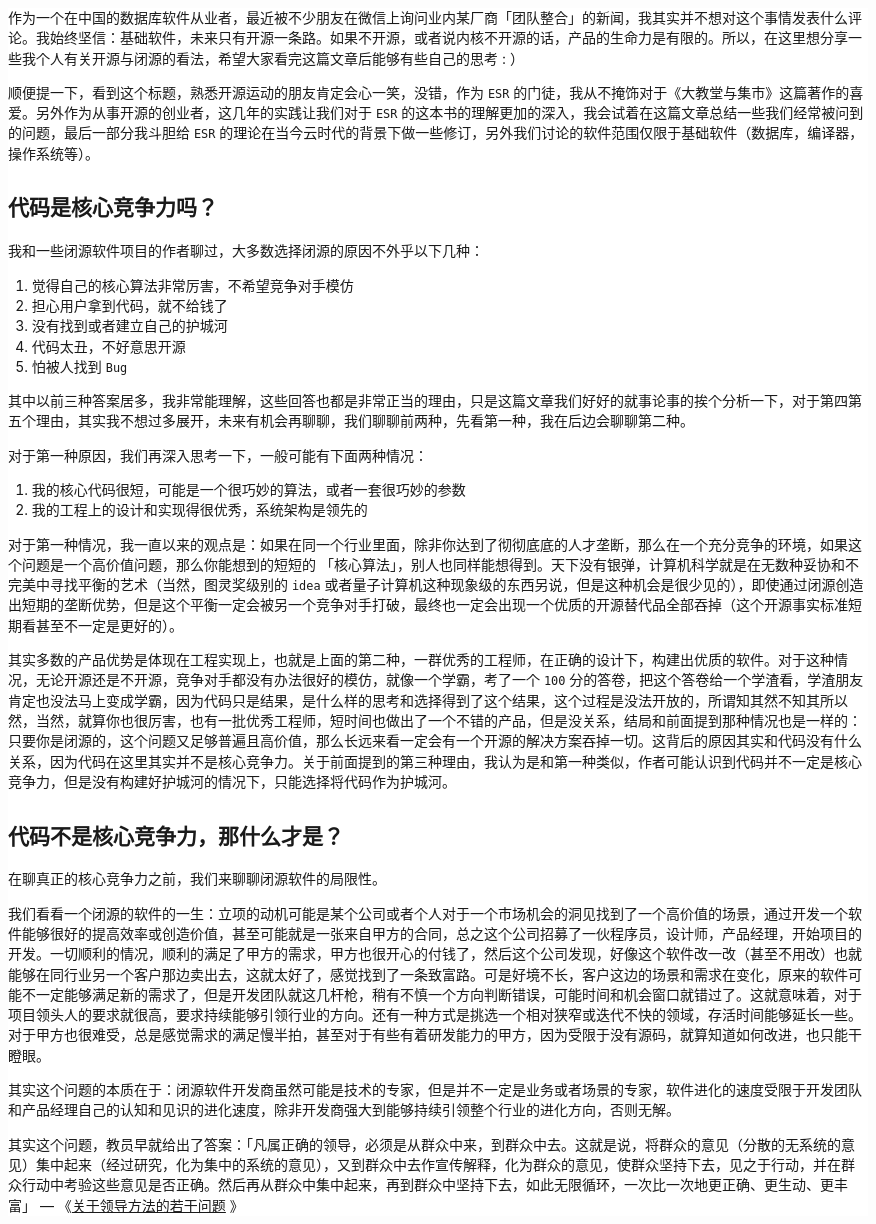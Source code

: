 作为一个在中国的数据库软件从业者，最近被不少朋友在微信上询问业内某厂商「团队整合」的新闻，我其实并不想对这个事情发表什么评论。我始终坚信：基础软件，未来只有开源一条路。如果不开源，或者说内核不开源的话，产品的生命力是有限的。所以，在这里想分享一些我个人有关开源与闭源的看法，希望大家看完这篇文章后能够有些自己的思考 :
）

顺便提一下，看到这个标题，熟悉开源运动的朋友肯定会心一笑，没错，作为 `ESR`
的门徒，我从不掩饰对于《大教堂与集市》这篇著作的喜爱。另外作为从事开源的创业者，这几年的实践让我们对于 `ESR`
的这本书的理解更加的深入，我会试着在这篇文章总结一些我们经常被问到的问题，最后一部分我斗胆给 `ESR`
的理论在当今云时代的背景下做一些修订，另外我们讨论的软件范围仅限于基础软件（数据库，编译器，操作系统等）。

## 代码是核心竞争力吗？

我和一些闭源软件项目的作者聊过，大多数选择闭源的原因不外乎以下几种：

1. 觉得自己的核心算法非常厉害，不希望竞争对手模仿
2. 担心用户拿到代码，就不给钱了
3. 没有找到或者建立自己的护城河
4. 代码太丑，不好意思开源
5. 怕被人找到 `Bug`

其中以前三种答案居多，我非常能理解，这些回答也都是非常正当的理由，只是这篇文章我们好好的就事论事的挨个分析一下，对于第四第五个理由，其实我不想过多展开，未来有机会再聊聊，我们聊聊前两种，先看第一种，我在后边会聊聊第二种。

对于第一种原因，我们再深入思考一下，一般可能有下面两种情况：

1. 我的核心代码很短，可能是一个很巧妙的算法，或者一套很巧妙的参数
2. 我的工程上的设计和实现得很优秀，系统架构是领先的

对于第一种情况，我一直以来的观点是：如果在同一个行业里面，除非你达到了彻彻底底的人才垄断，那么在一个充分竞争的环境，如果这个问题是一个高价值问题，那么你能想到的短短的
「核心算法」，别人也同样能想得到。天下没有银弹，计算机科学就是在无数种妥协和不完美中寻找平衡的艺术（当然，图灵奖级别的 `idea`
或者量子计算机这种现象级的东西另说，但是这种机会是很少见的），即使通过闭源创造出短期的垄断优势，但是这个平衡一定会被另一个竞争对手打破，最终也一定会出现一个优质的开源替代品全部吞掉（这个开源事实标准短期看甚至不一定是更好的）。

其实多数的产品优势是体现在工程实现上，也就是上面的第二种，一群优秀的工程师，在正确的设计下，构建出优质的软件。对于这种情况，无论开源还是不开源，竞争对手都没有办法很好的模仿，就像一个学霸，考了一个 `100`
分的答卷，把这个答卷给一个学渣看，学渣朋友肯定也没法马上变成学霸，因为代码只是结果，是什么样的思考和选择得到了这个结果，这个过程是没法开放的，所谓知其然不知其所以然，当然，就算你也很厉害，也有一批优秀工程师，短时间也做出了一个不错的产品，但是没关系，结局和前面提到那种情况也是一样的：只要你是闭源的，这个问题又足够普遍且高价值，那么长远来看一定会有一个开源的解决方案吞掉一切。这背后的原因其实和代码没有什么关系，因为代码在这里其实并不是核心竞争力。关于前面提到的第三种理由，我认为是和第一种类似，作者可能认识到代码并不一定是核心竞争力，但是没有构建好护城河的情况下，只能选择将代码作为护城河。

## 代码不是核心竞争力，那什么才是？

在聊真正的核心竞争力之前，我们来聊聊闭源软件的局限性。

我们看看一个闭源的软件的一生：立项的动机可能是某个公司或者个人对于一个市场机会的洞见找到了一个高价值的场景，通过开发一个软件能够很好的提高效率或创造价值，甚至可能就是一张来自甲方的合同，总之这个公司招募了一伙程序员，设计师，产品经理，开始项目的开发。一切顺利的情况，顺利的满足了甲方的需求，甲方也很开心的付钱了，然后这个公司发现，好像这个软件改一改（甚至不用改）也就能够在同行业另一个客户那边卖出去，这就太好了，感觉找到了一条致富路。可是好境不长，客户这边的场景和需求在变化，原来的软件可能不一定能够满足新的需求了，但是开发团队就这几杆枪，稍有不慎一个方向判断错误，可能时间和机会窗口就错过了。这就意味着，对于项目领头人的要求就很高，要求持续能够引领行业的方向。还有一种方式是挑选一个相对狭窄或迭代不快的领域，存活时间能够延长一些。对于甲方也很难受，总是感觉需求的满足慢半拍，甚至对于有些有着研发能力的甲方，因为受限于没有源码，就算知道如何改进，也只能干瞪眼。

其实这个问题的本质在于：闭源软件开发商虽然可能是技术的专家，但是并不一定是业务或者场景的专家，软件进化的速度受限于开发团队和产品经理自己的认知和见识的进化速度，除非开发商强大到能够持续引领整个行业的进化方向，否则无解。

其实这个问题，教员早就给出了答案：「凡属正确的领导，必须是从群众中来，到群众中去。这就是说，将群众的意见（分散的无系统的意见）集中起来（经过研究，化为集中的系统的意见），又到群众中去作宣传解释，化为群众的意见，使群众坚持下去，见之于行动，并在群众行动中考验这些意见是否正确。然后再从群众中集中起来，再到群众中坚持下去，如此无限循环，一次比一次地更正确、更生动、更丰富」
—
《[关于领导方法的若干问题](https://baike.baidu.com/item/%E5%85%B3%E4%BA%8E%E9%A2%86%E5%AF%BC%E6%96%B9%E6%B3%95%E7%9A%84%E8%8B%A5%E5%B9%B2%E9%97%AE%E9%A2%98/2993762)
》
